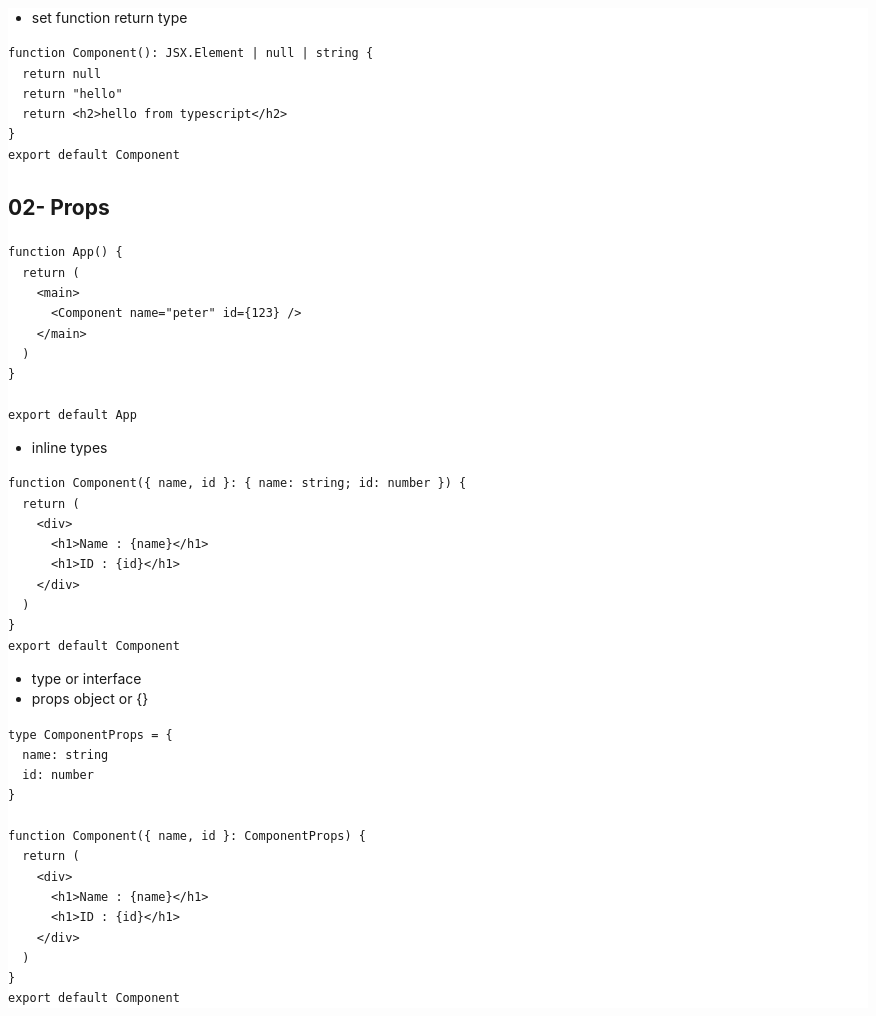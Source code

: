 - set function return type

```tsx
function Component(): JSX.Element | null | string {
  return null
  return "hello"
  return <h2>hello from typescript</h2>
}
export default Component
```

## 02- Props

```tsx
function App() {
  return (
    <main>
      <Component name="peter" id={123} />
    </main>
  )
}

export default App
```

- inline types

```tsx
function Component({ name, id }: { name: string; id: number }) {
  return (
    <div>
      <h1>Name : {name}</h1>
      <h1>ID : {id}</h1>
    </div>
  )
}
export default Component
```

- type or interface
- props object or {}

```tsx
type ComponentProps = {
  name: string
  id: number
}

function Component({ name, id }: ComponentProps) {
  return (
    <div>
      <h1>Name : {name}</h1>
      <h1>ID : {id}</h1>
    </div>
  )
}
export default Component
```
